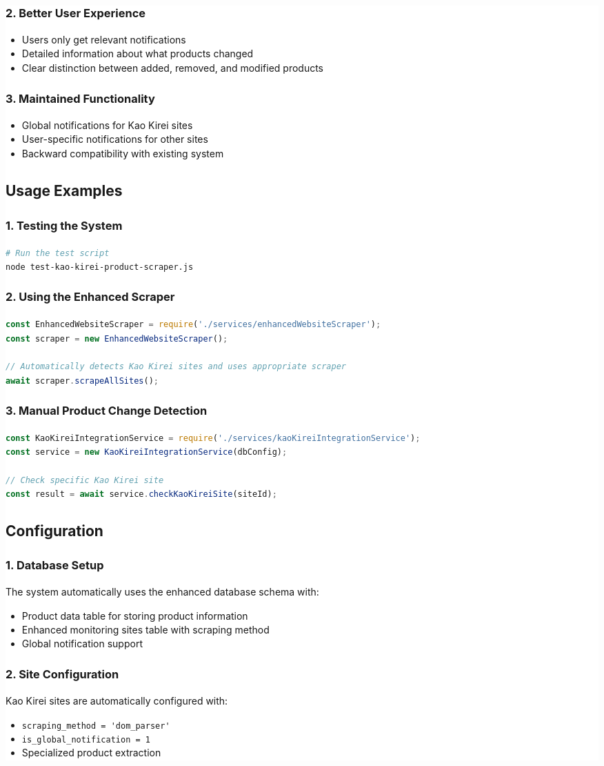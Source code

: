 ### 2. Better User Experience
- Users only get relevant notifications
- Detailed information about what products changed
- Clear distinction between added, removed, and modified products

### 3. Maintained Functionality
- Global notifications for Kao Kirei sites
- User-specific notifications for other sites
- Backward compatibility with existing system

## Usage Examples

### 1. Testing the System
```bash
# Run the test script
node test-kao-kirei-product-scraper.js
```

### 2. Using the Enhanced Scraper
```javascript
const EnhancedWebsiteScraper = require('./services/enhancedWebsiteScraper');
const scraper = new EnhancedWebsiteScraper();

// Automatically detects Kao Kirei sites and uses appropriate scraper
await scraper.scrapeAllSites();
```

### 3. Manual Product Change Detection
```javascript
const KaoKireiIntegrationService = require('./services/kaoKireiIntegrationService');
const service = new KaoKireiIntegrationService(dbConfig);

// Check specific Kao Kirei site
const result = await service.checkKaoKireiSite(siteId);
```

## Configuration

### 1. Database Setup
The system automatically uses the enhanced database schema with:
- Product data table for storing product information
- Enhanced monitoring sites table with scraping method
- Global notification support

### 2. Site Configuration
Kao Kirei sites are automatically configured with:
- `scraping_method = 'dom_parser'`
- `is_global_notification = 1`
- Specialized product extraction

